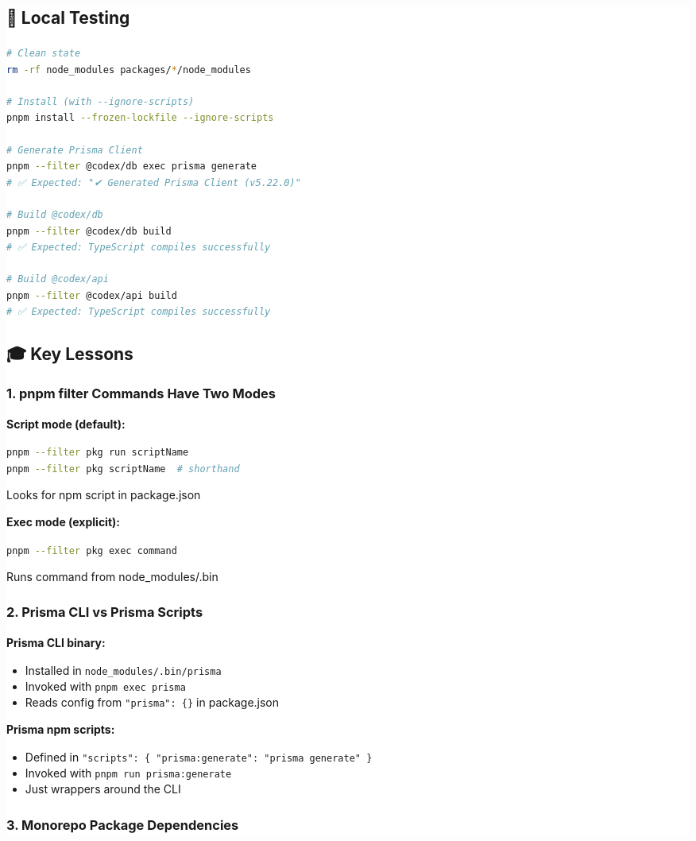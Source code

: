 ## 🧪 Local Testing

```bash
# Clean state
rm -rf node_modules packages/*/node_modules

# Install (with --ignore-scripts)
pnpm install --frozen-lockfile --ignore-scripts

# Generate Prisma Client
pnpm --filter @codex/db exec prisma generate
# ✅ Expected: "✔ Generated Prisma Client (v5.22.0)"

# Build @codex/db
pnpm --filter @codex/db build
# ✅ Expected: TypeScript compiles successfully

# Build @codex/api
pnpm --filter @codex/api build
# ✅ Expected: TypeScript compiles successfully
```

## 🎓 Key Lessons

### 1. pnpm filter Commands Have Two Modes

**Script mode (default):**
```bash
pnpm --filter pkg run scriptName
pnpm --filter pkg scriptName  # shorthand
```
Looks for npm script in package.json

**Exec mode (explicit):**
```bash
pnpm --filter pkg exec command
```
Runs command from node_modules/.bin

### 2. Prisma CLI vs Prisma Scripts

**Prisma CLI binary:**
- Installed in `node_modules/.bin/prisma`
- Invoked with `pnpm exec prisma`
- Reads config from `"prisma": {}` in package.json

**Prisma npm scripts:**
- Defined in `"scripts": { "prisma:generate": "prisma generate" }`
- Invoked with `pnpm run prisma:generate`
- Just wrappers around the CLI

### 3. Monorepo Package Dependencies

